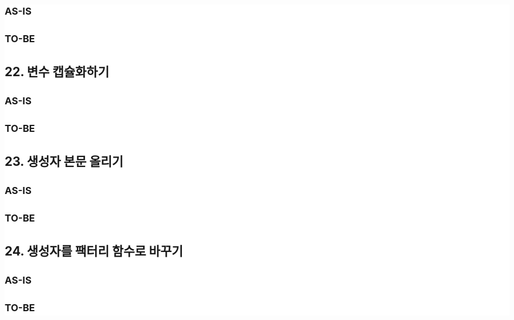 ### AS-IS

```typescript

```

### TO-BE

```typescript

```



## 22. 변수 캡슐화하기

### AS-IS

```typescript

```

### TO-BE

```typescript

```



## 23. 생성자 본문 올리기

### AS-IS

```typescript

```

### TO-BE

```typescript

```



## 24. 생성자를 팩터리 함수로 바꾸기

### AS-IS

```typescript

```

### TO-BE
